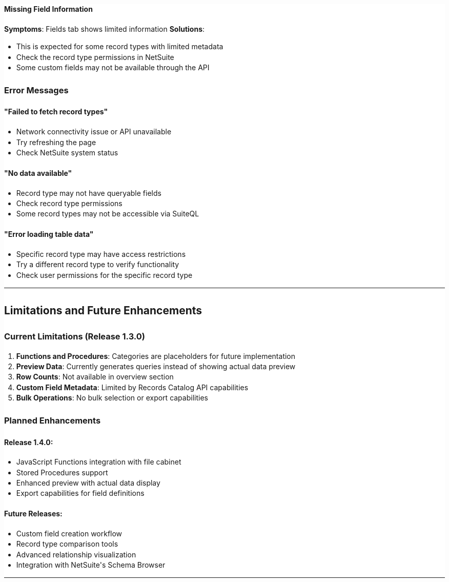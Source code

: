 #### Missing Field Information
**Symptoms**: Fields tab shows limited information
**Solutions**:
- This is expected for some record types with limited metadata
- Check the record type permissions in NetSuite
- Some custom fields may not be available through the API

### Error Messages

#### "Failed to fetch record types"
- Network connectivity issue or API unavailable
- Try refreshing the page
- Check NetSuite system status

#### "No data available"
- Record type may not have queryable fields
- Check record type permissions
- Some record types may not be accessible via SuiteQL

#### "Error loading table data"
- Specific record type may have access restrictions
- Try a different record type to verify functionality
- Check user permissions for the specific record type

---

## Limitations and Future Enhancements

### Current Limitations (Release 1.3.0)

1. **Functions and Procedures**: Categories are placeholders for future implementation
2. **Preview Data**: Currently generates queries instead of showing actual data preview
3. **Row Counts**: Not available in overview section
4. **Custom Field Metadata**: Limited by Records Catalog API capabilities
5. **Bulk Operations**: No bulk selection or export capabilities

### Planned Enhancements

#### Release 1.4.0:
- JavaScript Functions integration with file cabinet
- Stored Procedures support
- Enhanced preview with actual data display
- Export capabilities for field definitions

#### Future Releases:
- Custom field creation workflow
- Record type comparison tools
- Advanced relationship visualization
- Integration with NetSuite's Schema Browser

---
